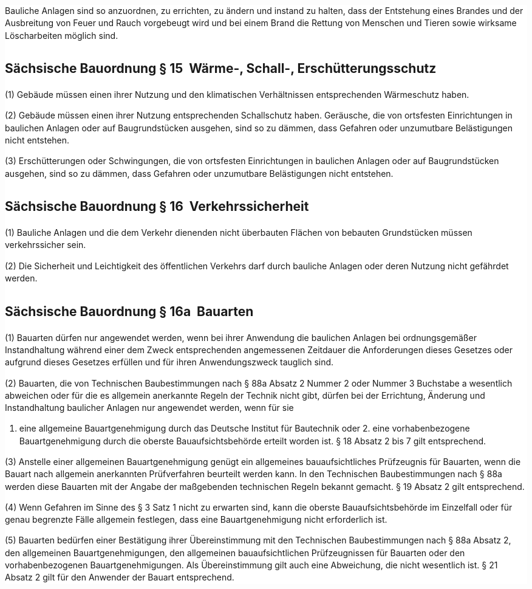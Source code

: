 Bauliche Anlagen sind so anzuordnen, zu errichten, zu ändern und instand zu halten, dass der Entstehung eines Brandes und der Ausbreitung von Feuer und Rauch vorgebeugt wird und bei einem Brand die Rettung von Menschen und Tieren sowie wirksame Löscharbeiten möglich sind.


## Sächsische Bauordnung § 15  Wärme-, Schall-, Erschütterungsschutz

(1) Gebäude müssen einen ihrer Nutzung und den klimatischen Verhältnissen entsprechenden Wärmeschutz haben.

(2) Gebäude müssen einen ihrer Nutzung entsprechenden Schallschutz haben. Geräusche, die von ortsfesten Einrichtungen in baulichen Anlagen oder auf Baugrundstücken ausgehen, sind so zu dämmen, dass Gefahren oder unzumutbare Belästigungen nicht entstehen.

(3) Erschütterungen oder Schwingungen, die von ortsfesten Einrichtungen in baulichen Anlagen oder auf Baugrundstücken ausgehen, sind so zu dämmen, dass Gefahren oder unzumutbare Belästigungen nicht entstehen.


## Sächsische Bauordnung § 16  Verkehrssicherheit

(1) Bauliche Anlagen und die dem Verkehr dienenden nicht überbauten Flächen von bebauten Grundstücken müssen verkehrssicher sein.

(2) Die Sicherheit und Leichtigkeit des öffentlichen Verkehrs darf durch bauliche Anlagen oder deren Nutzung nicht gefährdet werden.


## Sächsische Bauordnung § 16a  Bauarten

(1) Bauarten dürfen nur angewendet werden, wenn bei ihrer Anwendung die baulichen Anlagen bei ordnungsgemäßer Instandhaltung während einer dem Zweck entsprechenden angemessenen Zeitdauer die Anforderungen dieses Gesetzes oder aufgrund dieses Gesetzes erfüllen und für ihren Anwendungszweck tauglich sind.

(2) Bauarten, die von Technischen Baubestimmungen nach § 88a Absatz 2 Nummer 2 oder Nummer 3 Buchstabe a wesentlich abweichen oder für die es allgemein anerkannte Regeln der Technik nicht gibt, dürfen bei der Errichtung, Änderung und Instandhaltung baulicher Anlagen nur angewendet werden, wenn für sie

1. eine allgemeine Bauartgenehmigung durch das Deutsche Institut für Bautechnik oder 2. eine vorhabenbezogene Bauartgenehmigung durch die oberste Bauaufsichtsbehörde erteilt worden ist. § 18 Absatz 2 bis 7 gilt entsprechend.

(3) Anstelle einer allgemeinen Bauartgenehmigung genügt ein allgemeines bauaufsichtliches Prüfzeugnis für Bauarten, wenn die Bauart nach allgemein anerkannten Prüfverfahren beurteilt werden kann. In den Technischen Baubestimmungen nach § 88a werden diese Bauarten mit der Angabe der maßgebenden technischen Regeln bekannt gemacht. § 19 Absatz 2 gilt entsprechend.

(4) Wenn Gefahren im Sinne des § 3 Satz 1 nicht zu erwarten sind, kann die oberste Bauaufsichtsbehörde im Einzelfall oder für genau begrenzte Fälle allgemein festlegen, dass eine Bauartgenehmigung nicht erforderlich ist.

(5) Bauarten bedürfen einer Bestätigung ihrer Übereinstimmung mit den Technischen Baubestimmungen nach § 88a Absatz 2, den allgemeinen Bauartgenehmigungen, den allgemeinen bauaufsichtlichen Prüfzeugnissen für Bauarten oder den vorhabenbezogenen Bauartgenehmigungen. Als Übereinstimmung gilt auch eine Abweichung, die nicht wesentlich ist. § 21 Absatz 2 gilt für den Anwender der Bauart entsprechend.

